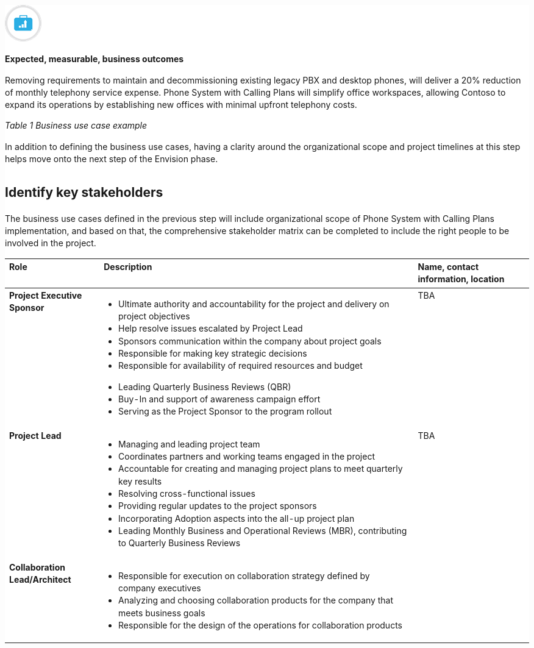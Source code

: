 <td align="left"><p><img src="media/audio_conferencing_image5.png" /></p></td>
<td align="left"><p><strong>Expected, measurable, business outcomes</strong></p>
<p>Removing requirements to maintain and decommissioning existing legacy PBX and desktop phones, will deliver a 20% reduction of monthly telephony service expense. Phone System with Calling Plans will simplify office workspaces, allowing Contoso to expand its operations by establishing new offices with minimal upfront telephony costs. </p></td>
</tr>
</tbody>
</table>

_Table 1 Business use case example_

In addition to defining the business use cases, having a clarity around the organizational scope and project timelines at this step helps move onto the next step of the Envision phase.

Identify key stakeholders
-------------------------

The business use cases defined in the previous step will include organizational scope of Phone System with Calling Plans implementation, and based on that, the comprehensive stakeholder matrix can be completed to include the right people to be involved in the project.

<table>
<thead>
<tr class="header">
<th align="left">Role</th>
<th align="left">Description</th>
<th align="left">Name, contact information, location</th>
</tr>
</thead>
<tbody>
<tr class="odd">
<td align="left"><strong>Project Executive Sponsor</strong></td>
<td align="left"><ul><li>Ultimate authority and accountability for the project and delivery on project objectives</li>
<li>Help resolve issues escalated by Project Lead</li>
<li>Sponsors communication within the company about project goals</li>
<li>Responsible for making key strategic decisions</li>
<li>Responsible for availability of required resources and budget</p>
<li>Leading Quarterly Business Reviews (QBR)</li>
<li>Buy-In and support of awareness campaign effort</li>
<li>Serving as the Project Sponsor to the program rollout</li></ul></td>
<td align="left">TBA</td>
</tr>
<tr class="even">
<td align="left"><strong>Project Lead</strong></td>
<td align="left"><ul><li>Managing and leading project team</li>
<li>Coordinates partners and working teams engaged in the project</li>
<li>Accountable for creating and managing project plans to meet quarterly key results</li>
<li>Resolving cross-functional issues</li>
<li>Providing regular updates to the project sponsors</li>
<li>Incorporating Adoption aspects into the all-up project plan</li>
<li>Leading Monthly Business and Operational Reviews (MBR), contributing to Quarterly Business Reviews</li></ul></td>
<td align="left">TBA</td>
</tr>
<tr class="odd">
<td align="left"><strong>Collaboration Lead/Architect</strong></td>
<td align="left"><ul><li>Responsible for execution on collaboration strategy defined by company executives</li>
<li>Analyzing and choosing collaboration products for the company that meets business goals</li>
<li>Responsible for the design of the operations for collaboration products</li>